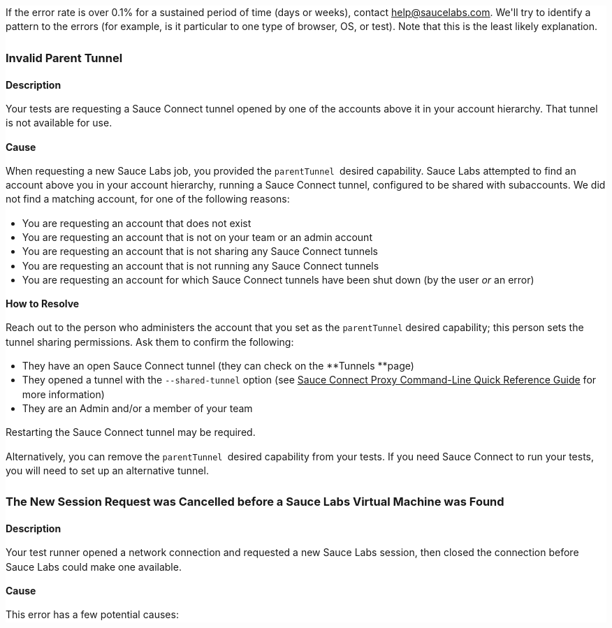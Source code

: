 If the error rate is over 0.1% for a sustained period of time (days or weeks), contact <span style="text-decoration:underline;">help@saucelabs.com</span>. We'll try to identify a pattern to the errors (for example, is it particular to one type of browser, OS, or test). Note that this is the least likely explanation.


### Invalid Parent Tunnel


**Description**

Your tests are requesting a Sauce Connect tunnel opened by one of the accounts above it in your account hierarchy. That tunnel is not available for use.


**Cause**

When requesting a new Sauce Labs job, you provided the `parentTunnel `desired capability. Sauce Labs attempted to find an account above you in your account hierarchy, running a Sauce Connect tunnel, configured to be shared with subaccounts. We did not find a matching account, for one of the following reasons:

*   You are requesting an account that does not exist
*   You are requesting an account that is not on your team or an admin account
*   You are requesting an account that is not sharing any Sauce Connect tunnels
*   You are requesting an account that is not running any Sauce Connect tunnels
*   You are requesting an account for which Sauce Connect tunnels have been shut down (by the user _or_ an error)


**How to Resolve**

Reach out to the person who administers the account that you set as the `parentTunnel` desired capability; this person sets the tunnel sharing permissions. Ask them to confirm the following:

*   They have an open Sauce Connect tunnel (they can check on the **Tunnels **page)
*   They opened a tunnel with the `--shared-tunnel` option (see [Sauce Connect Proxy Command-Line Quick Reference Guide](https://wiki.saucelabs.com/display/DOCSDEV/Sauce+Connect+Proxy+Command-Line+Quick+Reference+Guide) for more information)
*   They are an Admin and/or a member of your team

Restarting the Sauce Connect tunnel may be required.

Alternatively, you can remove the `parentTunnel `desired capability from your tests. If you need Sauce Connect to run your tests, you will need to set up an alternative tunnel.


### The New Session Request was Cancelled before a Sauce Labs Virtual Machine was Found

**Description**

Your test runner opened a network connection and requested a new Sauce Labs session, then closed the connection before Sauce Labs could make one available.


**Cause**

This error has a few potential causes:
